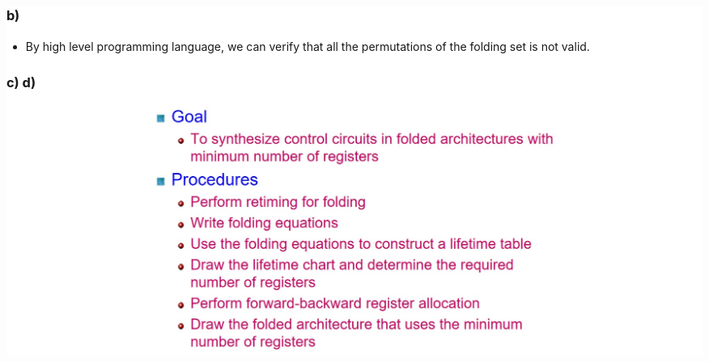 ### b)
- By high level programming language, we can verify that all the permutations of the folding set is not valid.

<div style="page-break-after: always;"></div>

### c) d)
<p align="center">
  <img src="./img/Register_minimization_in_folding.jpg" width="500" heigh ="300">
</p>


<p align="center">
